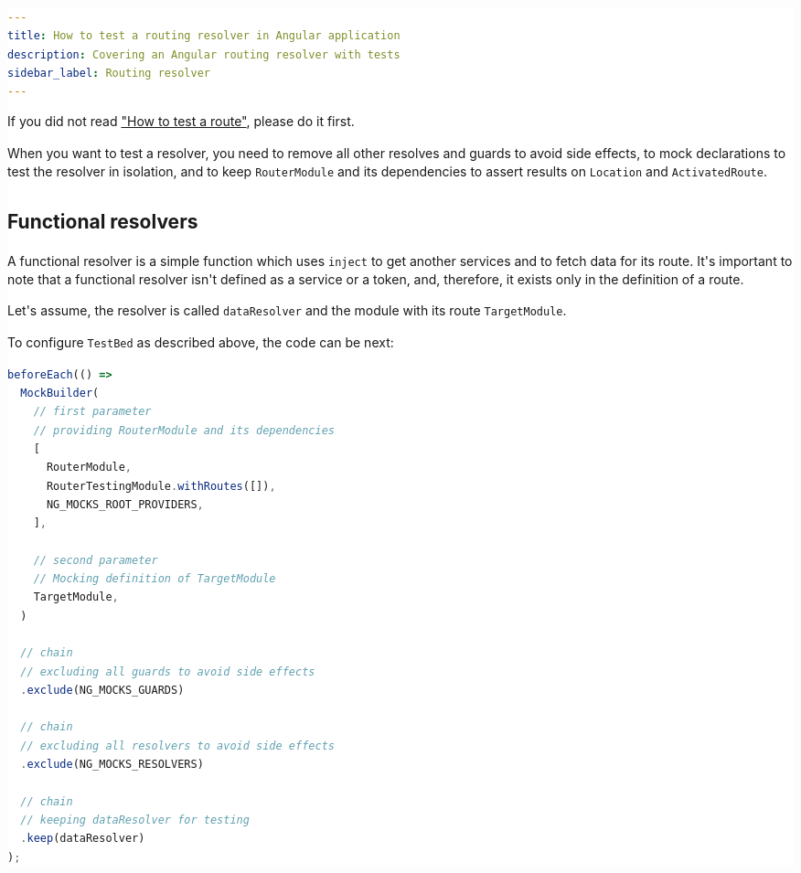 ```yaml
---
title: How to test a routing resolver in Angular application
description: Covering an Angular routing resolver with tests
sidebar_label: Routing resolver
---
```


If you did not read ["How to test a route"](route.md), please do it first.

When you want to test a resolver, you need to remove all other resolves and guards to avoid side effects,
to mock declarations to test the resolver in isolation,
and to keep `RouterModule` and its dependencies to assert results on `Location` and `ActivatedRoute`.

## Functional resolvers

A functional resolver is a simple function which uses `inject` to get another services and to fetch data for its route.
It's important to note that a functional resolver isn't defined as a service or a token,
and, therefore, it exists only in the definition of a route.   

Let's assume, the resolver is called `dataResolver` and the module with its route `TargetModule`.

To configure `TestBed` as described above, the code can be next:

```ts
beforeEach(() =>
  MockBuilder(
    // first parameter
    // providing RouterModule and its dependencies
    [
      RouterModule,
      RouterTestingModule.withRoutes([]),
      NG_MOCKS_ROOT_PROVIDERS,
    ],
  
    // second parameter
    // Mocking definition of TargetModule
    TargetModule,
  )

  // chain
  // excluding all guards to avoid side effects
  .exclude(NG_MOCKS_GUARDS)

  // chain
  // excluding all resolvers to avoid side effects
  .exclude(NG_MOCKS_RESOLVERS)

  // chain
  // keeping dataResolver for testing
  .keep(dataResolver)
);
```
